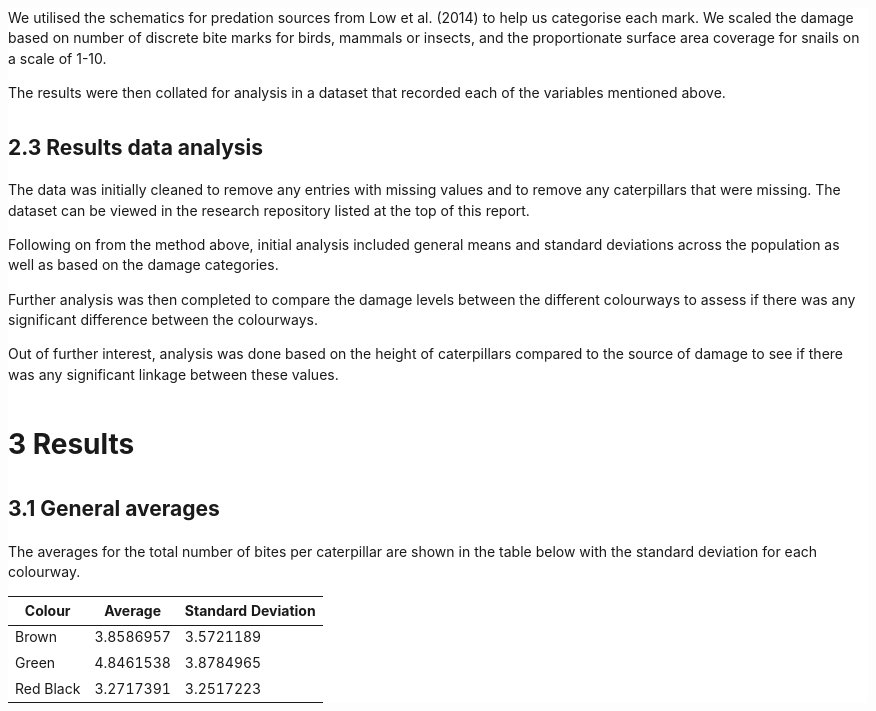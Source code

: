 We utilised the schematics for predation sources from Low et al. (2014)
to help us categorise each mark. We scaled the damage based on number of
discrete bite marks for birds, mammals or insects, and the proportionate
surface area coverage for snails on a scale of 1-10.

The results were then collated for analysis in a dataset that recorded
each of the variables mentioned above.

## 2.3 Results data analysis

The data was initially cleaned to remove any entries with missing values
and to remove any caterpillars that were missing. The dataset can be
viewed in the research repository listed at the top of this report.

Following on from the method above, initial analysis included general
means and standard deviations across the population as well as based on
the damage categories.

Further analysis was then completed to compare the damage levels between
the different colourways to assess if there was any significant
difference between the colourways.

Out of further interest, analysis was done based on the height of
caterpillars compared to the source of damage to see if there was any
significant linkage between these values.

# 3 Results

## 3.1 General averages

The averages for the total number of bites per caterpillar are shown in
the table below with the standard deviation for each colourway.

<table>
<thead>
<tr class="header">
<th>Colour</th>
<th>Average</th>
<th>Standard Deviation</th>
</tr>
</thead>
<tbody>
<tr class="odd">
<td>Brown</td>
<td>3.8586957</td>
<td>3.5721189</td>
</tr>
<tr class="even">
<td>Green</td>
<td>4.8461538</td>
<td>3.8784965</td>
</tr>
<tr class="odd">
<td>Red Black</td>
<td>3.2717391</td>
<td>3.2517223</td>
</tr>
</tbody>
</table>
